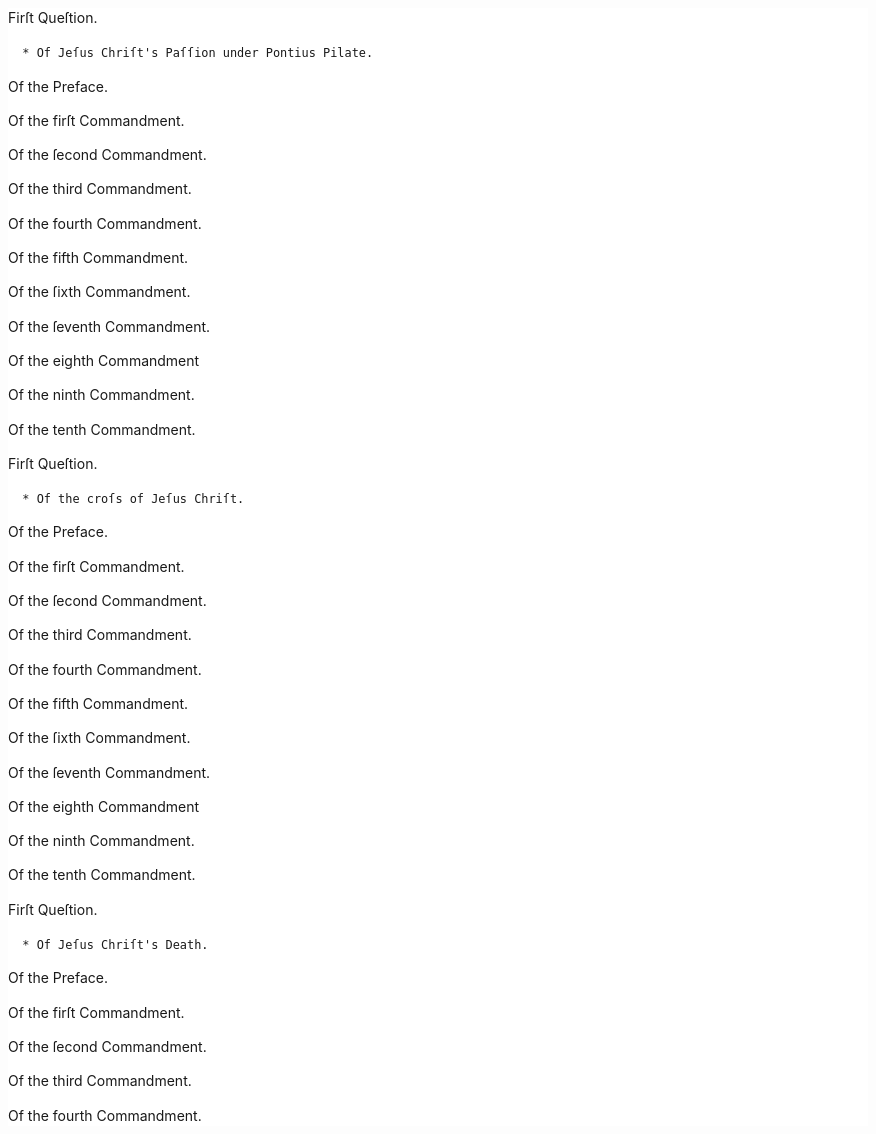 Firſt Queſtion.

      * Of Jeſus Chriſt's Paſſion under Pontius Pilate.

Of the Preface.

Of the firſt Commandment.

Of the ſecond Commandment.

Of the third Commandment.

Of the fourth Commandment.

Of the fifth Commandment.

Of the ſixth Commandment.

Of the ſeventh Commandment.

Of the eighth Commandment

Of the ninth Commandment.

Of the tenth Commandment.

Firſt Queſtion.

      * Of the croſs of Jeſus Chriſt.

Of the Preface.

Of the firſt Commandment.

Of the ſecond Commandment.

Of the third Commandment.

Of the fourth Commandment.

Of the fifth Commandment.

Of the ſixth Commandment.

Of the ſeventh Commandment.

Of the eighth Commandment

Of the ninth Commandment.

Of the tenth Commandment.

Firſt Queſtion.

      * Of Jeſus Chriſt's Death.

Of the Preface.

Of the firſt Commandment.

Of the ſecond Commandment.

Of the third Commandment.

Of the fourth Commandment.
